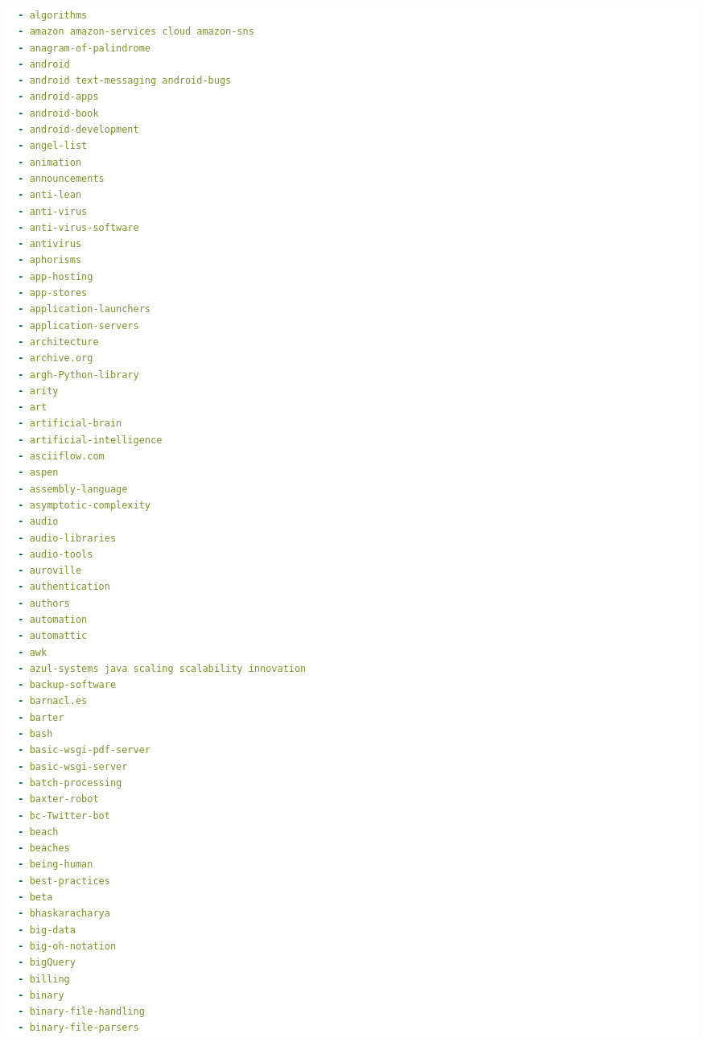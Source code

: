 ```yaml
  - algorithms
  - amazon amazon-services cloud amazon-sns
  - anagram-of-palindrome
  - android
  - android text-messaging android-bugs
  - android-apps
  - android-book
  - android-development
  - angel-list
  - animation
  - announcements
  - anti-lean
  - anti-virus
  - anti-virus-software
  - antivirus
  - aphorisms
  - app-hosting
  - app-stores
  - application-launchers
  - application-servers
  - architecture
  - archive.org
  - argh-Python-library
  - arity
  - art
  - artificial-brain
  - artificial-intelligence
  - asciiflow.com
  - aspen
  - assembly-language
  - asymptotic-complexity
  - audio
  - audio-libraries
  - audio-tools
  - auroville
  - authentication
  - authors
  - automation
  - automattic
  - awk
  - azul-systems java scaling scalability innovation
  - backup-software
  - barnacl.es
  - barter
  - bash
  - basic-wsgi-pdf-server
  - basic-wsgi-server
  - batch-processing
  - baxter-robot
  - bc-Twitter-bot
  - beach
  - beaches
  - being-human
  - best-practices
  - beta
  - bhaskaracharya
  - big-data
  - big-oh-notation
  - bigQuery
  - billing
  - binary
  - binary-file-handling
  - binary-file-parsers
```